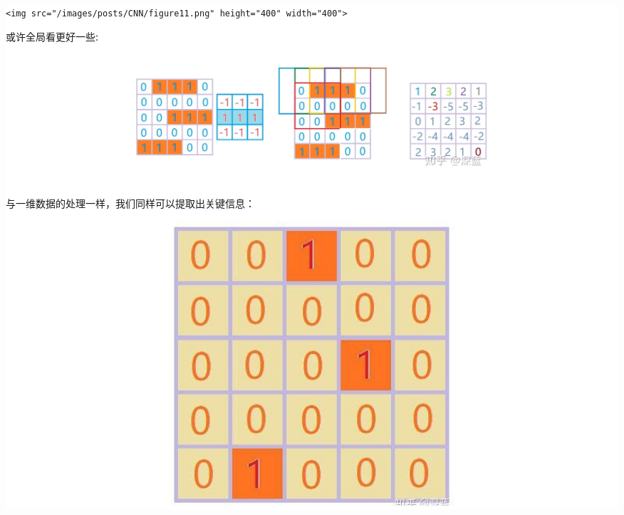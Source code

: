 	<img src="/images/posts/CNN/figure11.png" height="400" width="400">  
</div> 

或许全局看更好一些:

<div align="center">
	<img src="/images/posts/CNN/figure12.jpg" height="180" width="500">  
</div> 

与一维数据的处理一样，我们同样可以提取出关键信息：

<div align="center">
	<img src="/images/posts/CNN/figure13.png" height="400" width="400">  